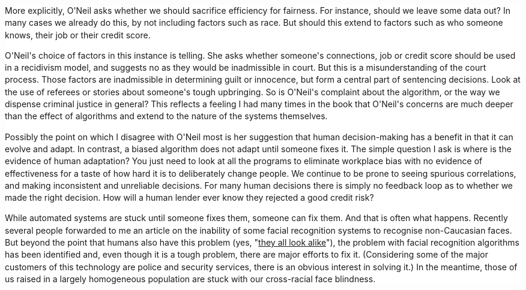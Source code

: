 More explicitly, O'Neil asks whether we should sacrifice efficiency for fairness. For instance, should we leave some data out? In many cases we already do this, by not including factors such as race. But should this extend to factors such as who someone knows, their job or their credit score.

O'Neil's choice of factors in this instance is telling. She asks whether someone's connections, job or credit score should be used in a recidivism model, and suggests no as they would be inadmissible in court. But this is a misunderstanding of the court process. Those factors are inadmissible in determining guilt or innocence, but form a central part of sentencing decisions. Look at the use of referees or stories about someone's tough upbringing. So is O'Neil's complaint about the algorithm, or the way we dispense criminal justice in general? This reflects a feeling I had many times in the book that O'Neil's concerns are much deeper than the effect of algorithms and extend to the nature of the systems themselves.

Possibly the point on which I disagree with O'Neil most is her suggestion that human decision-making has a benefit in that it can evolve and adapt. In contrast, a biased algorithm does not adapt until someone fixes it. The simple question I ask is where is the evidence of human adaptation? You just need to look at all the programs to eliminate workplace bias with no evidence of effectiveness for a taste of how hard it is to deliberately change people. We continue to be prone to seeing spurious correlations, and making inconsistent and unreliable decisions. For many human decisions there is simply no feedback loop as to whether we made the right decision. How will a human lender ever know they rejected a good credit risk?

While automated systems are stuck until someone fixes them, someone can fix them. And that is often what happens. Recently several people forwarded to me an article on the inability of some facial recognition systems to recognise non-Caucasian faces. But beyond the point that humans also have this problem (yes, "[they all look alike](https://en.m.wikipedia.org/wiki/Cross-race_effect)"), the problem with facial recognition algorithms has been identified and, even though it is a tough problem, there are major efforts to fix it. (Considering some of the major customers of this technology are police and security services, there is an obvious interest in solving it.) In the meantime, those of us raised in a largely homogeneous population are stuck with our cross-racial face blindness.
